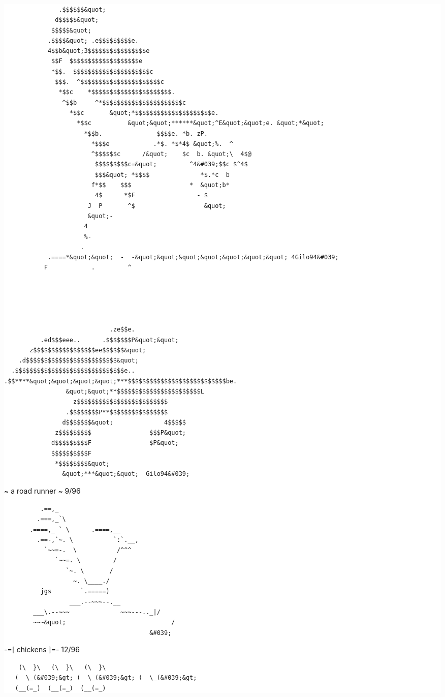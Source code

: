                    .$$$$$$&quot;
                  d$$$$$&quot;
                 $$$$$&quot;
                .$$$$&quot; .e$$$$$$$$$e.
                4$$b&quot;3$$$$$$$$$$$$$$$$e
                 $$F  $$$$$$$$$$$$$$$$$$$e
                 *$$.  $$$$$$$$$$$$$$$$$$$$$c
                  $$$.  ^$$$$$$$$$$$$$$$$$$$$$$c
                   *$$c    *$$$$$$$$$$$$$$$$$$$$$$.
                    ^$$b     ^*$$$$$$$$$$$$$$$$$$$$$$c
                      *$$c       &quot;*$$$$$$$$$$$$$$$$$$$$$e.
                        *$$c          &quot;&quot;******&quot;^E&quot;&quot;e. &quot;*&quot;
                          *$$b.               $$$$e. *b. zP.
                            *$$$e            .*$. *$*4$ &quot;%.  ^
                            ^$$$$$$c      /&quot;    $c  b. &quot;\  4$@
                             $$$$$$$$$c=&quot;         ^4&#039;$$c $^4$
                             $$$&quot; *$$$$              *$.*c  b
                            f*$$    $$$                *  &quot;b*
                             4$      *$F                 - $
                           J  P       ^$                   &quot;
                           &quot;-
                          4
                          %-
                         .
                .====*&quot;&quot;  -  -&quot;&quot;&quot;&quot;&quot;&quot;&quot; 4Gilo94&#039;
               F            .         ^





                                 .ze$$e.
              .ed$$$eee..      .$$$$$$$P&quot;&quot;
           z$$$$$$$$$$$$$$$$$ee$$$$$$&quot;
        .d$$$$$$$$$$$$$$$$$$$$$$$$$&quot;
      .$$$$$$$$$$$$$$$$$$$$$$$$$$$$$$e..
    .$$****&quot;&quot;&quot;&quot;***$$$$$$$$$$$$$$$$$$$$$$$$$$$be.
                     &quot;&quot;**$$$$$$$$$$$$$$$$$$$$$$$L
                       z$$$$$$$$$$$$$$$$$$$$$$$$$
                     .$$$$$$$$P**$$$$$$$$$$$$$$$$
                    d$$$$$$$&quot;              4$$$$$
                  z$$$$$$$$$                $$$P&quot;
                 d$$$$$$$$$F                $P&quot;
                 $$$$$$$$$$F 
                  *$$$$$$$$&quot;
                    &quot;***&quot;&quot;  Gilo94&#039;

~ a road runner ~ 9/96

              .==,_
             .===,_`\
           .====,_ ` \      .====,__  
             .==-,`~. \           `:`.__,
               `~~=-.  \           /^^^
                  `~~=. \         /
                     `~. \       /
                       ~. \____./
              jgs        `.=====)
                      ___.--~~~--.__
            ___\.--~~~              ~~~---.._|/ 
            ~~~&quot;                             /
                                            &#039;

-=[ chickens ]=-  12/96

        (\  }\   (\  }\   (\  }\
       (  \_(&#039;&gt; (  \_(&#039;&gt; (  \_(&#039;&gt;
       (__(=_)  (__(=_)  (__(=_)